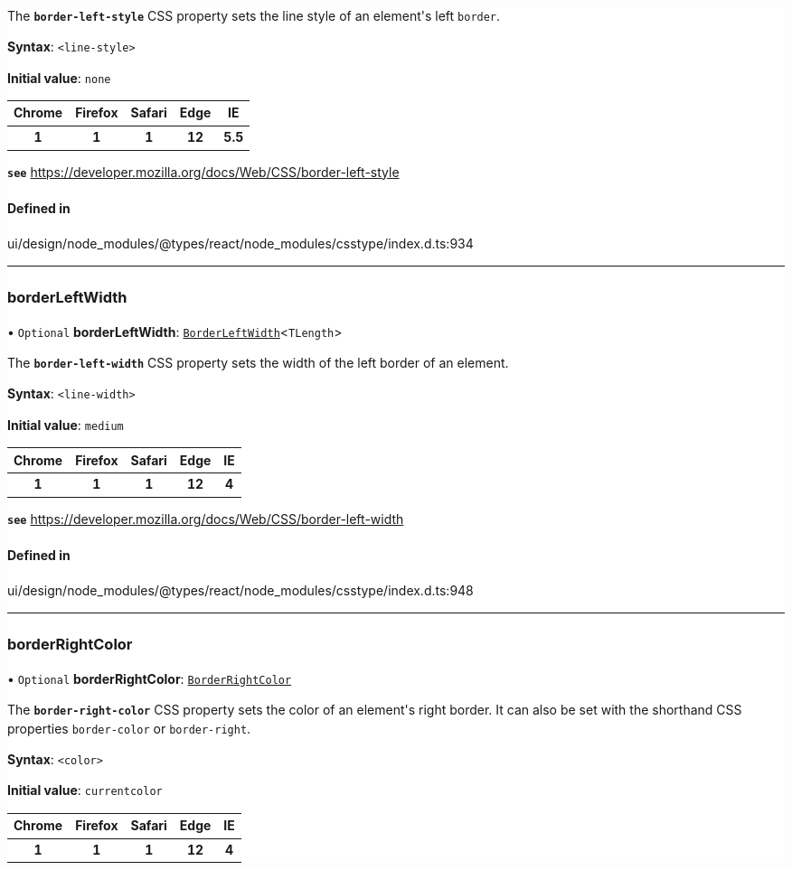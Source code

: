 The **`border-left-style`** CSS property sets the line style of an element's left `border`.

**Syntax**: `<line-style>`

**Initial value**: `none`

| Chrome | Firefox | Safari |  Edge  |   IE    |
| :----: | :-----: | :----: | :----: | :-----: |
| **1**  |  **1**  | **1**  | **12** | **5.5** |

**`see`** https://developer.mozilla.org/docs/Web/CSS/border-left-style

#### Defined in

ui/design/node_modules/@types/react/node_modules/csstype/index.d.ts:934

___

### borderLeftWidth

• `Optional` **borderLeftWidth**: [`BorderLeftWidth`](../modules/akashaproject_design_system._internal_.md#borderleftwidth)<`TLength`\>

The **`border-left-width`** CSS property sets the width of the left border of an element.

**Syntax**: `<line-width>`

**Initial value**: `medium`

| Chrome | Firefox | Safari |  Edge  |  IE   |
| :----: | :-----: | :----: | :----: | :---: |
| **1**  |  **1**  | **1**  | **12** | **4** |

**`see`** https://developer.mozilla.org/docs/Web/CSS/border-left-width

#### Defined in

ui/design/node_modules/@types/react/node_modules/csstype/index.d.ts:948

___

### borderRightColor

• `Optional` **borderRightColor**: [`BorderRightColor`](../modules/akashaproject_design_system._internal_.md#borderrightcolor)

The **`border-right-color`** CSS property sets the color of an element's right border. It can also be set with the shorthand CSS properties `border-color` or `border-right`.

**Syntax**: `<color>`

**Initial value**: `currentcolor`

| Chrome | Firefox | Safari |  Edge  |  IE   |
| :----: | :-----: | :----: | :----: | :---: |
| **1**  |  **1**  | **1**  | **12** | **4** |
